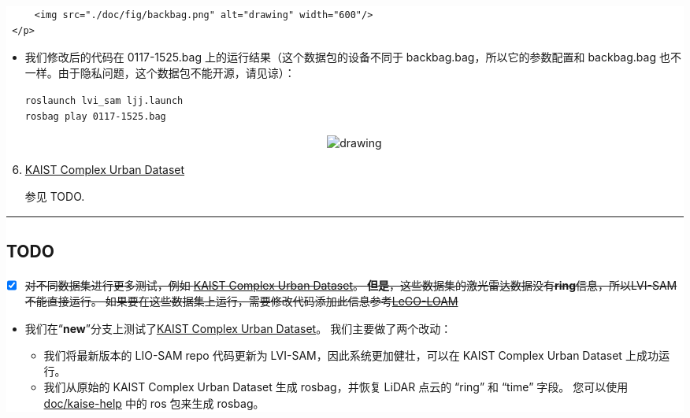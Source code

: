          <img src="./doc/fig/backbag.png" alt="drawing" width="600"/>
     </p>

   - 我们修改后的代码在 0117-1525.bag 上的运行结果（这个数据包的设备不同于 backbag.bag，所以它的参数配置和 backbag.bag 也不一样。由于隐私问题，这个数据包不能开源，请见谅）：

     ```
     roslaunch lvi_sam ljj.launch
     rosbag play 0117-1525.bag 
     ```

     <p align='center'>    <img src="./doc/fig/ljj.gif" alt="drawing" width="600"/></p>
   
6. [KAIST Complex Urban Dataset](https://sites.google.com/view/complex-urban-dataset) 

   参见 TODO.

---



## TODO

  - [x] ~~对不同数据集进行更多测试，例如 [KAIST Complex Urban Dataset](https://sites.google.com/view/complex-urban-dataset)。 **但是**，这些数据集的激光雷达数据没有**ring**信息，所以LVI-SAM不能直接运行。 如果要在这些数据集上运行，需要修改代码添加此信息参考[LeGO-LOAM](https://github.com/RobustFieldAutonomyLab/LeGO-LOAM)~~

- 我们在“**new**”分支上测试了[KAIST Complex Urban Dataset](https://sites.google.com/view/complex-urban-dataset)。 我们主要做了两个改动：

  - 我们将最新版本的 LIO-SAM repo 代码更新为 LVI-SAM，因此系统更加健壮，可以在 KAIST Complex Urban Dataset 上成功运行。
  - 我们从原始的 KAIST Complex Urban Dataset 生成 rosbag，并恢复 LiDAR 点云的 “ring” 和 “time” 字段。 您可以使用[doc/kaise-help](./doc/kaist-help) 中的 ros 包来生成 rosbag。
